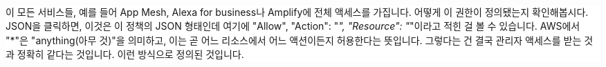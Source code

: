 이 모든 서비스들, 예를 들어 App Mesh, Alexa for business나 Amplify에 전체 액세스를 가집니다. 어떻게 이 권한이 정의됐는지 확인해봅시다. JSON을 클릭하면, 이것은 이 정책의 JSON 형태인데 여기에 "Allow", "Action": "*", "Resource": "*"이라고 적힌 걸 볼 수 있습니다. AWS에서 "*"은 "anything(아무 것)"을 의미하고, 이는 곧 어느 리소스에서 어느 액션이든지 허용한다는 뜻입니다. 그렇다는 건 결국 관리자 액세스를 받는 것과 정확히 같다는 것입니다. 이런 방식으로 정의된 것입니다.

